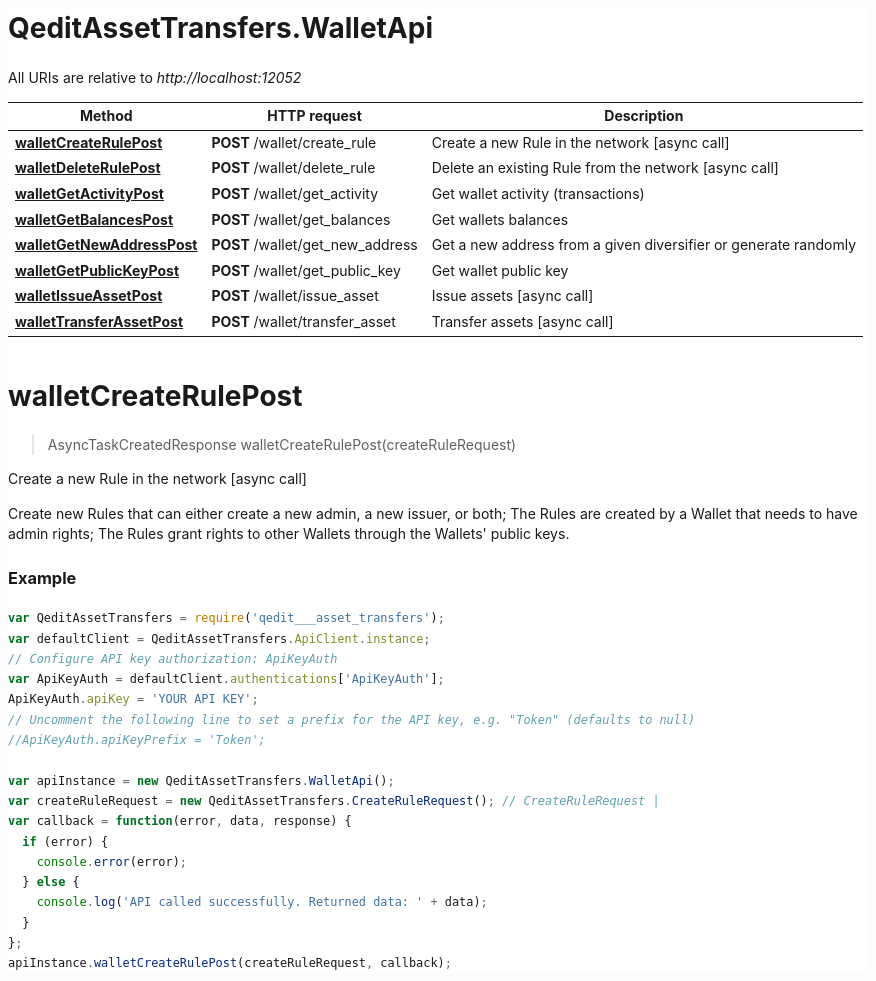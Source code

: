 # QeditAssetTransfers.WalletApi

All URIs are relative to *http://localhost:12052*

Method | HTTP request | Description
------------- | ------------- | -------------
[**walletCreateRulePost**](WalletApi.md#walletCreateRulePost) | **POST** /wallet/create_rule | Create a new Rule in the network [async call]
[**walletDeleteRulePost**](WalletApi.md#walletDeleteRulePost) | **POST** /wallet/delete_rule | Delete an existing Rule from the network [async call]
[**walletGetActivityPost**](WalletApi.md#walletGetActivityPost) | **POST** /wallet/get_activity | Get wallet activity (transactions)
[**walletGetBalancesPost**](WalletApi.md#walletGetBalancesPost) | **POST** /wallet/get_balances | Get wallets balances
[**walletGetNewAddressPost**](WalletApi.md#walletGetNewAddressPost) | **POST** /wallet/get_new_address | Get a new address from a given diversifier or generate randomly
[**walletGetPublicKeyPost**](WalletApi.md#walletGetPublicKeyPost) | **POST** /wallet/get_public_key | Get wallet public key
[**walletIssueAssetPost**](WalletApi.md#walletIssueAssetPost) | **POST** /wallet/issue_asset | Issue assets [async call]
[**walletTransferAssetPost**](WalletApi.md#walletTransferAssetPost) | **POST** /wallet/transfer_asset | Transfer assets [async call]


<a name="walletCreateRulePost"></a>
# **walletCreateRulePost**
> AsyncTaskCreatedResponse walletCreateRulePost(createRuleRequest)

Create a new Rule in the network [async call]

Create new Rules that can either create a new admin, a new issuer, or both; The Rules are created by a Wallet that needs to have admin rights; The Rules grant rights to other Wallets through the Wallets&#39; public keys.

### Example
```javascript
var QeditAssetTransfers = require('qedit___asset_transfers');
var defaultClient = QeditAssetTransfers.ApiClient.instance;
// Configure API key authorization: ApiKeyAuth
var ApiKeyAuth = defaultClient.authentications['ApiKeyAuth'];
ApiKeyAuth.apiKey = 'YOUR API KEY';
// Uncomment the following line to set a prefix for the API key, e.g. "Token" (defaults to null)
//ApiKeyAuth.apiKeyPrefix = 'Token';

var apiInstance = new QeditAssetTransfers.WalletApi();
var createRuleRequest = new QeditAssetTransfers.CreateRuleRequest(); // CreateRuleRequest | 
var callback = function(error, data, response) {
  if (error) {
    console.error(error);
  } else {
    console.log('API called successfully. Returned data: ' + data);
  }
};
apiInstance.walletCreateRulePost(createRuleRequest, callback);
```
